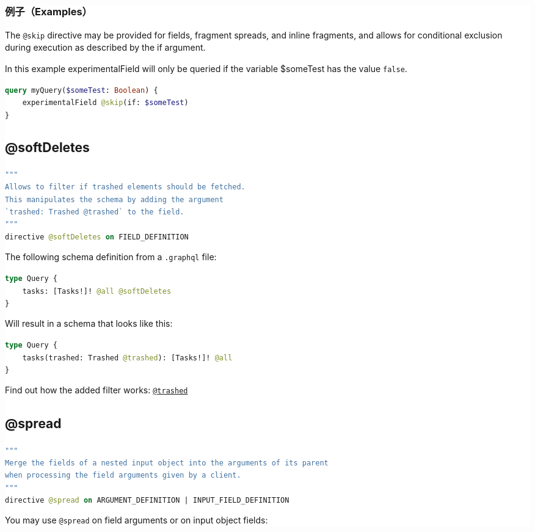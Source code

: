 ### 例子（Examples）

The `@skip` directive may be provided for fields, fragment spreads, and inline fragments, and allows for conditional
exclusion during execution as described by the if argument.

In this example experimentalField will only be queried if the variable \$someTest has the value `false`.

```graphql
query myQuery($someTest: Boolean) {
    experimentalField @skip(if: $someTest)
}
```

## @softDeletes

```graphql
"""
Allows to filter if trashed elements should be fetched.
This manipulates the schema by adding the argument
`trashed: Trashed @trashed` to the field.
"""
directive @softDeletes on FIELD_DEFINITION
```

The following schema definition from a `.graphql` file:

```graphql
type Query {
    tasks: [Tasks!]! @all @softDeletes
}
```

Will result in a schema that looks like this:

```graphql
type Query {
    tasks(trashed: Trashed @trashed): [Tasks!]! @all
}
```

Find out how the added filter works: [`@trashed`](#trashed)

## @spread

```graphql
"""
Merge the fields of a nested input object into the arguments of its parent
when processing the field arguments given by a client.
"""
directive @spread on ARGUMENT_DEFINITION | INPUT_FIELD_DEFINITION
```

You may use `@spread` on field arguments or on input object fields:
